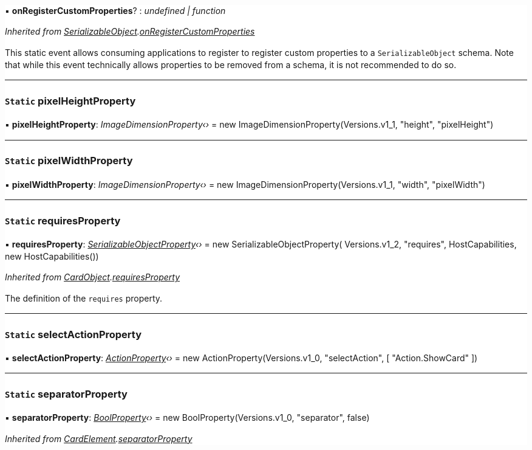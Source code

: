 ▪ **onRegisterCustomProperties**? : *undefined | function*

*Inherited from [SerializableObject](serializableobject.md).[onRegisterCustomProperties](serializableobject.md#static-optional-onregistercustomproperties)*

This static event allows consuming applications to register to register custom properties to a `SerializableObject` schema.
Note that while this event technically allows properties to be removed from a schema, it is not recommended to do so.

___

### `Static` pixelHeightProperty

▪ **pixelHeightProperty**: *ImageDimensionProperty‹›* = new ImageDimensionProperty(Versions.v1_1, "height", "pixelHeight")

___

### `Static` pixelWidthProperty

▪ **pixelWidthProperty**: *ImageDimensionProperty‹›* = new ImageDimensionProperty(Versions.v1_1, "width", "pixelWidth")

___

### `Static` requiresProperty

▪ **requiresProperty**: *[SerializableObjectProperty](serializableobjectproperty.md)‹›* = new SerializableObjectProperty(
        Versions.v1_2,
        "requires",
        HostCapabilities,
        new HostCapabilities())

*Inherited from [CardObject](cardobject.md).[requiresProperty](cardobject.md#static-requiresproperty)*

The definition of the `requires` property.

___

### `Static` selectActionProperty

▪ **selectActionProperty**: *[ActionProperty](actionproperty.md)‹›* = new ActionProperty(Versions.v1_0, "selectAction", [ "Action.ShowCard" ])

___

### `Static` separatorProperty

▪ **separatorProperty**: *[BoolProperty](boolproperty.md)‹›* = new BoolProperty(Versions.v1_0, "separator", false)

*Inherited from [CardElement](cardelement.md).[separatorProperty](cardelement.md#static-separatorproperty)*
